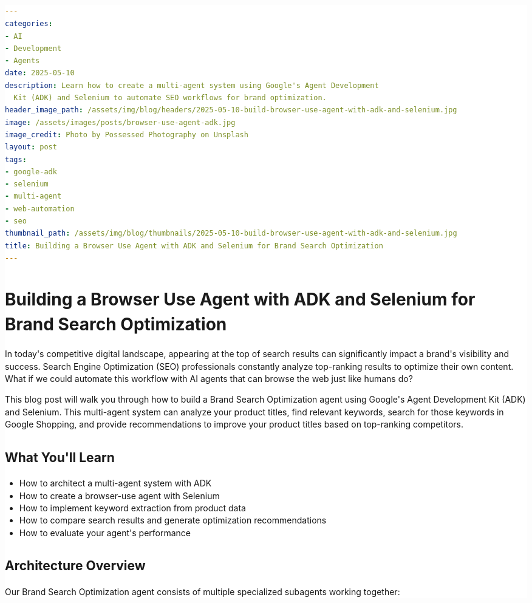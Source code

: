 ```yaml
---
categories:
- AI
- Development
- Agents
date: 2025-05-10
description: Learn how to create a multi-agent system using Google's Agent Development
  Kit (ADK) and Selenium to automate SEO workflows for brand optimization.
header_image_path: /assets/img/blog/headers/2025-05-10-build-browser-use-agent-with-adk-and-selenium.jpg
image: /assets/images/posts/browser-use-agent-adk.jpg
image_credit: Photo by Possessed Photography on Unsplash
layout: post
tags:
- google-adk
- selenium
- multi-agent
- web-automation
- seo
thumbnail_path: /assets/img/blog/thumbnails/2025-05-10-build-browser-use-agent-with-adk-and-selenium.jpg
title: Building a Browser Use Agent with ADK and Selenium for Brand Search Optimization
---
```


# Building a Browser Use Agent with ADK and Selenium for Brand Search Optimization

In today's competitive digital landscape, appearing at the top of search results can significantly impact a brand's visibility and success. Search Engine Optimization (SEO) professionals constantly analyze top-ranking results to optimize their own content. What if we could automate this workflow with AI agents that can browse the web just like humans do?

This blog post will walk you through how to build a Brand Search Optimization agent using Google's Agent Development Kit (ADK) and Selenium. This multi-agent system can analyze your product titles, find relevant keywords, search for those keywords in Google Shopping, and provide recommendations to improve your product titles based on top-ranking competitors.

## What You'll Learn

- How to architect a multi-agent system with ADK
- How to create a browser-use agent with Selenium
- How to implement keyword extraction from product data
- How to compare search results and generate optimization recommendations
- How to evaluate your agent's performance

## Architecture Overview

Our Brand Search Optimization agent consists of multiple specialized subagents working together:

